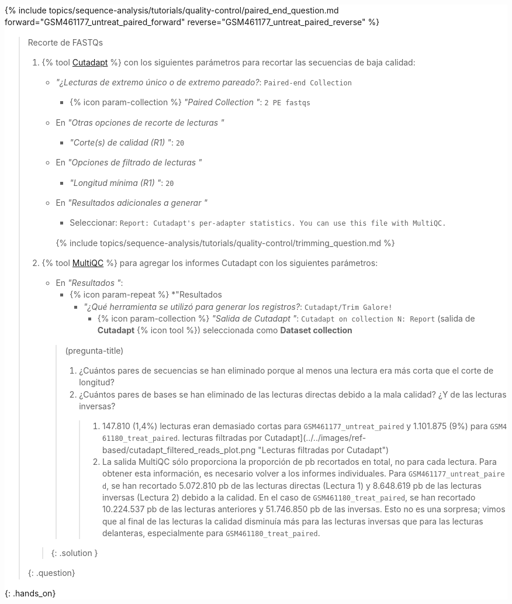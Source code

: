 {% include topics/sequence-analysis/tutorials/quality-control/paired_end_question.md forward="GSM461177_untreat_paired_forward" reverse="GSM461177_untreat_paired_reverse" %}

> <hands-on-title>Recorte de FASTQs</hands-on-title>
> 
> 1. {% tool [Cutadapt](toolshed.g2.bx.psu.edu/repos/lparsons/cutadapt/cutadapt/4.9+galaxy1) %} con los siguientes parámetros para recortar las secuencias de baja calidad:
>    - *"¿Lecturas de extremo único o de extremo pareado?*: `Paired-end Collection`
>       - {% icon param-collection %} *"Paired Collection "*: `2 PE fastqs`
>    - En *"Otras opciones de recorte de lecturas "*
>       - *"Corte(s) de calidad (R1) "*: `20`
>    - En *"Opciones de filtrado de lecturas "*
>       - *"Longitud mínima (R1) "*: `20`
>    - En *"Resultados adicionales a generar "*
>       - Seleccionar: `Report: Cutadapt's per-adapter statistics. You can use this file with MultiQC.`
> 
>      {% include topics/sequence-analysis/tutorials/quality-control/trimming_question.md %}
> 
> 2. {% tool [MultiQC](toolshed.g2.bx.psu.edu/repos/iuc/multiqc/multiqc/1.11+galaxy1) %} para agregar los informes Cutadapt con los siguientes parámetros:
>    - En *"Resultados "*:
>        - {% icon param-repeat %} *"Resultados
>            - *"¿Qué herramienta se utilizó para generar los registros?*: `Cutadapt/Trim Galore!`
>               - {% icon param-collection %} *"Salida de Cutadapt "*: `Cutadapt on collection N: Report` (salida de **Cutadapt** {% icon tool %}) seleccionada como **Dataset collection**
> 
>    > <question-title></question-title> (pregunta-title)
>    > 
>    > 1. ¿Cuántos pares de secuencias se han eliminado porque al menos una lectura era más corta que el corte de longitud?
>    > 2. ¿Cuántos pares de bases se han eliminado de las lecturas directas debido a la mala calidad? ¿Y de las lecturas inversas?
>    > 
>    > > <solution-title></solution-title>
>    > > 
>    > > 1. 147.810 (1,4%) lecturas eran demasiado cortas para `GSM461177_untreat_paired` y 1.101.875 (9%) para `GSM461180_treat_paired`. lecturas filtradas por Cutadapt](../../images/ref-based/cutadapt_filtered_reads_plot.png "Lecturas filtradas por Cutadapt")
>    > > 2. La salida MultiQC sólo proporciona la proporción de pb recortados en total, no para cada lectura. Para obtener esta información, es necesario volver a los informes individuales. Para `GSM461177_untreat_paired`, se han recortado 5.072.810 pb de las lecturas directas (Lectura 1) y 8.648.619 pb de las lecturas inversas (Lectura 2) debido a la calidad. En el caso de `GSM461180_treat_paired`, se han recortado 10.224.537 pb de las lecturas anteriores y 51.746.850 pb de las inversas. Esto no es una sorpresa; vimos que al final de las lecturas la calidad disminuía más para las lecturas inversas que para las lecturas delanteras, especialmente para `GSM461180_treat_paired`.
> > > 
> > {: .solution }
> > 
> {: .question}
> 
{: .hands_on}
